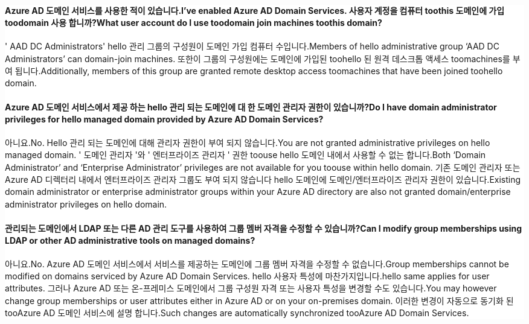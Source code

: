 
#### <a name="ive-enabled-azure-ad-domain-services-what-user-account-do-i-use-toodomain-join-machines-toothis-domain"></a><span data-ttu-id="83731-145">Azure AD 도메인 서비스를 사용한 적이 있습니다.</span><span class="sxs-lookup"><span data-stu-id="83731-145">I’ve enabled Azure AD Domain Services.</span></span> <span data-ttu-id="83731-146">사용자 계정을 컴퓨터 toothis 도메인에 가입 toodomain 사용 합니까?</span><span class="sxs-lookup"><span data-stu-id="83731-146">What user account do I use toodomain join machines toothis domain?</span></span>
<span data-ttu-id="83731-147">' AAD DC Administrators' hello 관리 그룹의 구성원이 도메인 가입 컴퓨터 수입니다.</span><span class="sxs-lookup"><span data-stu-id="83731-147">Members of hello administrative group ‘AAD DC Administrators’ can domain-join machines.</span></span> <span data-ttu-id="83731-148">또한이 그룹의 구성원에는 도메인에 가입된 toohello 된 원격 데스크톱 액세스 toomachines를 부여 됩니다.</span><span class="sxs-lookup"><span data-stu-id="83731-148">Additionally, members of this group are granted remote desktop access toomachines that have been joined toohello domain.</span></span>

#### <a name="do-i-have-domain-administrator-privileges-for-hello-managed-domain-provided-by-azure-ad-domain-services"></a><span data-ttu-id="83731-149">Azure AD 도메인 서비스에서 제공 하는 hello 관리 되는 도메인에 대 한 도메인 관리자 권한이 있습니까?</span><span class="sxs-lookup"><span data-stu-id="83731-149">Do I have domain administrator privileges for hello managed domain provided by Azure AD Domain Services?</span></span>
<span data-ttu-id="83731-150">아니요.</span><span class="sxs-lookup"><span data-stu-id="83731-150">No.</span></span> <span data-ttu-id="83731-151">Hello 관리 되는 도메인에 대해 관리자 권한이 부여 되지 않습니다.</span><span class="sxs-lookup"><span data-stu-id="83731-151">You are not granted administrative privileges on hello managed domain.</span></span> <span data-ttu-id="83731-152">' 도메인 관리자 '와 ' 엔터프라이즈 관리자 ' 권한 toouse hello 도메인 내에서 사용할 수 없는 합니다.</span><span class="sxs-lookup"><span data-stu-id="83731-152">Both ‘Domain Administrator’ and ‘Enterprise Administrator’ privileges are not available for you toouse within hello domain.</span></span> <span data-ttu-id="83731-153">기존 도메인 관리자 또는 Azure AD 디렉터리 내에서 엔터프라이즈 관리자 그룹도 부여 되지 않습니다 hello 도메인에 도메인/엔터프라이즈 관리자 권한이 있습니다.</span><span class="sxs-lookup"><span data-stu-id="83731-153">Existing domain administrator or enterprise administrator groups within your Azure AD directory are also not granted domain/enterprise administrator privileges on hello domain.</span></span>

#### <a name="can-i-modify-group-memberships-using-ldap-or-other-ad-administrative-tools-on-managed-domains"></a><span data-ttu-id="83731-154">관리되는 도메인에서 LDAP 또는 다른 AD 관리 도구를 사용하여 그룹 멤버 자격을 수정할 수 있습니까?</span><span class="sxs-lookup"><span data-stu-id="83731-154">Can I modify group memberships using LDAP or other AD administrative tools on managed domains?</span></span>
<span data-ttu-id="83731-155">아니요.</span><span class="sxs-lookup"><span data-stu-id="83731-155">No.</span></span> <span data-ttu-id="83731-156">Azure AD 도메인 서비스에서 서비스를 제공하는 도메인에 그룹 멤버 자격을 수정할 수 없습니다.</span><span class="sxs-lookup"><span data-stu-id="83731-156">Group memberships cannot be modified on domains serviced by Azure AD Domain Services.</span></span> <span data-ttu-id="83731-157">hello 사용자 특성에 마찬가지입니다.</span><span class="sxs-lookup"><span data-stu-id="83731-157">hello same applies for user attributes.</span></span> <span data-ttu-id="83731-158">그러나 Azure AD 또는 온-프레미스 도메인에서 그룹 구성원 자격 또는 사용자 특성을 변경할 수도 있습니다.</span><span class="sxs-lookup"><span data-stu-id="83731-158">You may however change group memberships or user attributes either in Azure AD or on your on-premises domain.</span></span> <span data-ttu-id="83731-159">이러한 변경이 자동으로 동기화 된 tooAzure AD 도메인 서비스에 설명 합니다.</span><span class="sxs-lookup"><span data-stu-id="83731-159">Such changes are automatically synchronized tooAzure AD Domain Services.</span></span>
